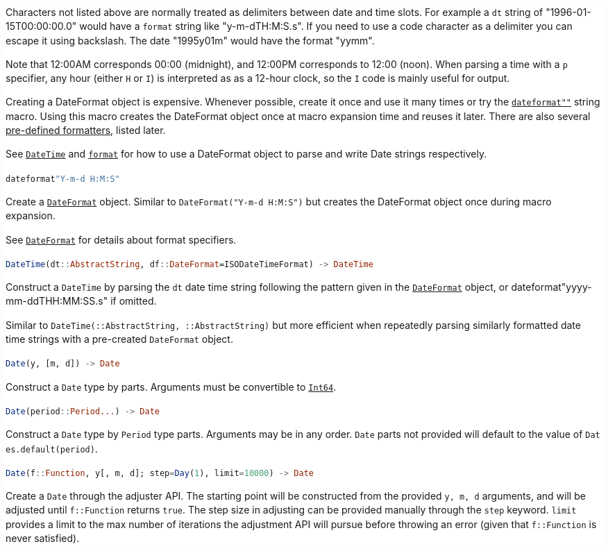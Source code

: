 Characters not listed above are normally treated as delimiters between date and time slots. For example a `dt` string of "1996-01-15T00:00:00.0" would have a `format` string like "y-m-dTH:M:S.s". If you need to use a code character as a delimiter you can escape it using backslash. The date "1995y01m" would have the format "yymm".

Note that 12:00AM corresponds 00:00 (midnight), and 12:00PM corresponds to 12:00 (noon). When parsing a time with a `p` specifier, any hour (either `H` or `I`) is interpreted as as a 12-hour clock, so the `I` code is mainly useful for output.

Creating a DateFormat object is expensive. Whenever possible, create it once and use it many times or try the [`dateformat""`](https://docs.julialang.org/#Dates.@dateformat_str) string macro. Using this macro creates the DateFormat object once at macro expansion time and reuses it later. There are also several [pre-defined formatters](https://docs.julialang.org/#Common-Date-Formatters), listed later.

See [`DateTime`](https://docs.julialang.org/#Dates.DateTime) and [`format`](https://docs.julialang.org/#Dates.format-Tuple%7BTimeType,%20AbstractString%7D) for how to use a DateFormat object to parse and write Date strings respectively.


```julia
dateformat"Y-m-d H:M:S"
```
Create a [`DateFormat`](https://docs.julialang.org/#Dates.DateFormat) object. Similar to `DateFormat("Y-m-d H:M:S")` but creates the DateFormat object once during macro expansion.

See [`DateFormat`](https://docs.julialang.org/#Dates.DateFormat) for details about format specifiers.


```julia
DateTime(dt::AbstractString, df::DateFormat=ISODateTimeFormat) -> DateTime
```
Construct a `DateTime` by parsing the `dt` date time string following the pattern given in the [`DateFormat`](https://docs.julialang.org/#Dates.DateFormat) object, or dateformat"yyyy-mm-ddTHH:MM:SS.s" if omitted.

Similar to `DateTime(::AbstractString, ::AbstractString)` but more efficient when repeatedly parsing similarly formatted date time strings with a pre-created `DateFormat` object.


```julia
Date(y, [m, d]) -> Date
```
Construct a `Date` type by parts. Arguments must be convertible to [`Int64`](https://docs.julialang.org/../../base/numbers/#Core.Int64).


```julia
Date(period::Period...) -> Date
```
Construct a `Date` type by `Period` type parts. Arguments may be in any order. `Date` parts not provided will default to the value of `Dates.default(period)`.


```julia
Date(f::Function, y[, m, d]; step=Day(1), limit=10000) -> Date
```
Create a `Date` through the adjuster API. The starting point will be constructed from the provided `y, m, d` arguments, and will be adjusted until `f::Function` returns `true`. The step size in adjusting can be provided manually through the `step` keyword. `limit` provides a limit to the max number of iterations the adjustment API will pursue before throwing an error (given that `f::Function` is never satisfied).
